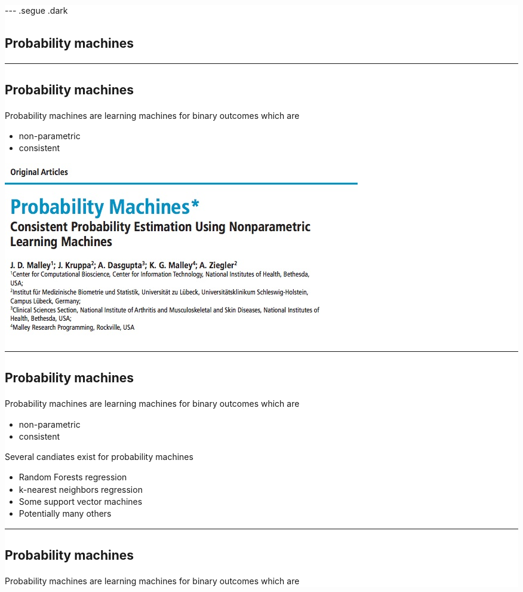 
--- .segue .dark

## Probability machines

---

## Probability machines

Probability machines are learning machines for binary outcomes which are 

+ non-parametric
+ consistent

![](figure/MIM.png)

---

## Probability machines

Probability machines are learning machines for binary outcomes which are 

+ non-parametric
+ consistent

Several candiates exist for probability machines

+ Random Forests regression
+ k-nearest neighbors regression
+ Some support vector machines
+ Potentially many others


---

## Probability machines

Probability machines are learning machines for binary outcomes which are 
